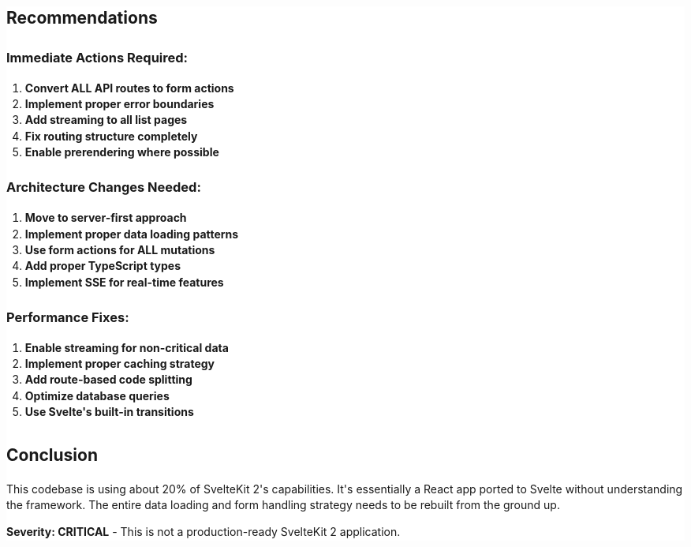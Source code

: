 ## Recommendations

### Immediate Actions Required:
1. **Convert ALL API routes to form actions**
2. **Implement proper error boundaries**
3. **Add streaming to all list pages**
4. **Fix routing structure completely**
5. **Enable prerendering where possible**

### Architecture Changes Needed:
1. **Move to server-first approach**
2. **Implement proper data loading patterns**
3. **Use form actions for ALL mutations**
4. **Add proper TypeScript types**
5. **Implement SSE for real-time features**

### Performance Fixes:
1. **Enable streaming for non-critical data**
2. **Implement proper caching strategy**
3. **Add route-based code splitting**
4. **Optimize database queries**
5. **Use Svelte's built-in transitions**

## Conclusion

This codebase is using about 20% of SvelteKit 2's capabilities. It's essentially a React app ported to Svelte without understanding the framework. The entire data loading and form handling strategy needs to be rebuilt from the ground up.

**Severity: CRITICAL** - This is not a production-ready SvelteKit 2 application.